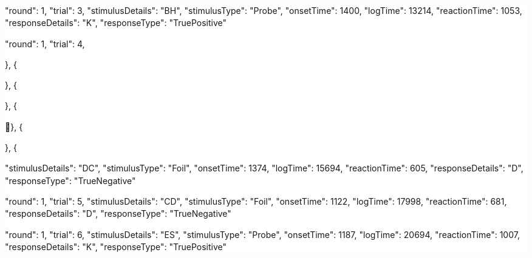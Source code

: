 "round": 1,
"trial": 3,
"stimulusDetails": "BH",
"stimulusType": "Probe",
"onsetTime": 1400,
"logTime": 13214,
"reactionTime": 1053,
"responseDetails": "K",
"responseType": "TruePositive"

"round": 1,
"trial": 4,

},
{

},
{

},
{

},
{

},
{

"stimulusDetails": "DC",
"stimulusType": "Foil",
"onsetTime": 1374,
"logTime": 15694,
"reactionTime": 605,
"responseDetails": "D",
"responseType": "TrueNegative"

"round": 1,
"trial": 5,
"stimulusDetails": "CD",
"stimulusType": "Foil",
"onsetTime": 1122,
"logTime": 17998,
"reactionTime": 681,
"responseDetails": "D",
"responseType": "TrueNegative"

"round": 1,
"trial": 6,
"stimulusDetails": "ES",
"stimulusType": "Probe",
"onsetTime": 1187,
"logTime": 20694,
"reactionTime": 1007,
"responseDetails": "K",
"responseType": "TruePositive"

